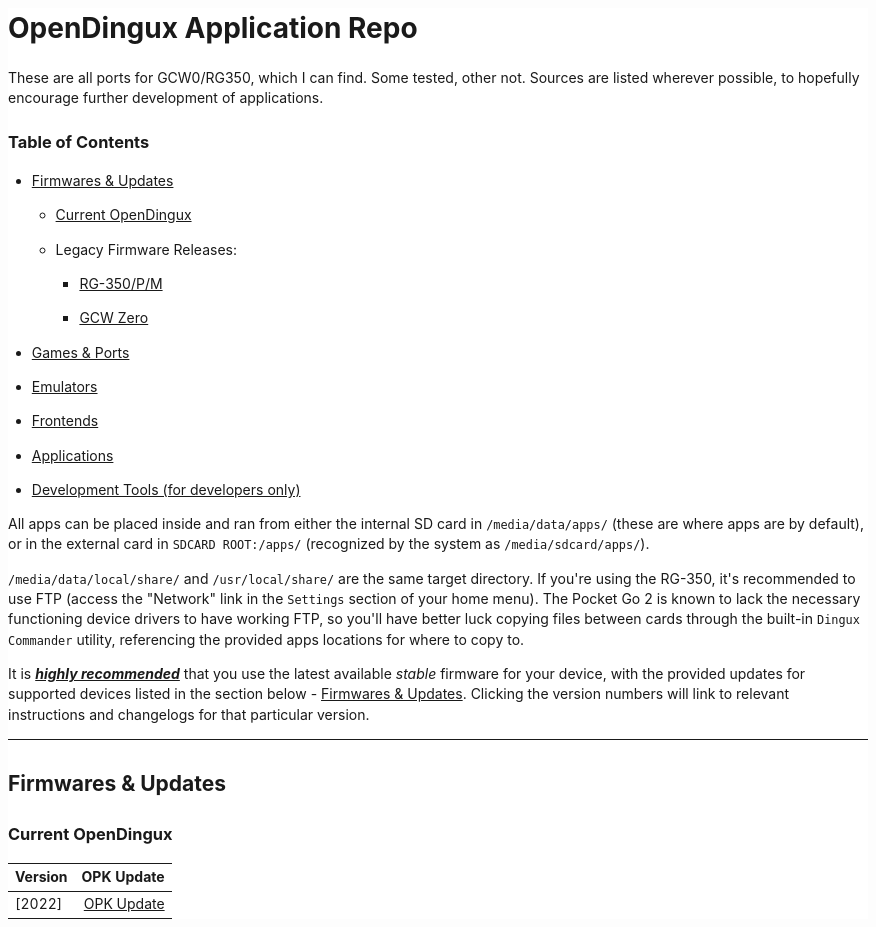 # OpenDingux Application Repo

These are all ports for GCW0/RG350, which I can find. Some tested, other not. Sources are listed wherever possible, to hopefully encourage further development of applications.

### Table of Contents

* [Firmwares & Updates](https://github.com/SeongGino/RetroGame350-AppRepo/blob/master/README.md#firmwares--updates)
  * [Current OpenDingux](https://github.com/SeongGino/RetroGame350-AppRepo#update-current-opendingux)
  
  * Legacy Firmware Releases:
    * [RG-350/P/M](https://github.com/SeongGino/RetroGame350-AppRepo/blob/master/README.md#rg-350--rg-350-m)
  
    * [GCW Zero](https://github.com/SeongGino/RetroGame350-AppRepo/blob/master/README.md#gcw-zero)

* [Games & Ports](https://github.com/SeongGino/RetroGame350-AppRepo/blob/master/README.md#games--ports)

* [Emulators](https://github.com/SeongGino/RetroGame350-AppRepo/blob/master/README.md#emulators)

* [Frontends](https://github.com/SeongGino/RetroGame350-AppRepo/blob/master/README.md#frontends)

* [Applications](https://github.com/SeongGino/RetroGame350-AppRepo/blob/master/README.md#applications)

* [Development Tools (for developers only)](https://github.com/SeongGino/RetroGame350-AppRepo/blob/master/README.md#development-tools)

All apps can be placed inside and ran from either the internal SD card in `/media/data/apps/` (these are where apps are by default), or in the external card in `SDCARD ROOT:/apps/` (recognized by the system as `/media/sdcard/apps/`).

`/media/data/local/share/` and `/usr/local/share/` are the same target directory. If you're using the RG-350, it's recommended to use FTP (access the "Network" link in the `Settings` section of your home menu). The Pocket Go 2 is known to lack the necessary functioning device drivers to have working FTP, so you'll have better luck copying files between cards through the built-in `Dingux Commander` utility, referencing the provided apps locations for where to copy to.

It is [***highly recommended***](https://old.reddit.com/r/RG350/comments/f5v25n/rogue_cfw_pros_cons/) that you use the latest available *stable* firmware for your device, with the provided updates for supported devices listed in the section below - [Firmwares & Updates](https://github.com/SeongGino/RetroGame350-AppRepo/blob/master/README.md#firmwares--updates). Clicking the version numbers will link to relevant instructions and changelogs for that particular version.

---

## Firmwares & Updates

### Current OpenDingux


| Version | OPK Update |
|---------|-----------:|
[2022] | [OPK Update](https://github.com/OpenDingux/buildroot/releases/tag/od-2022.09.22)
